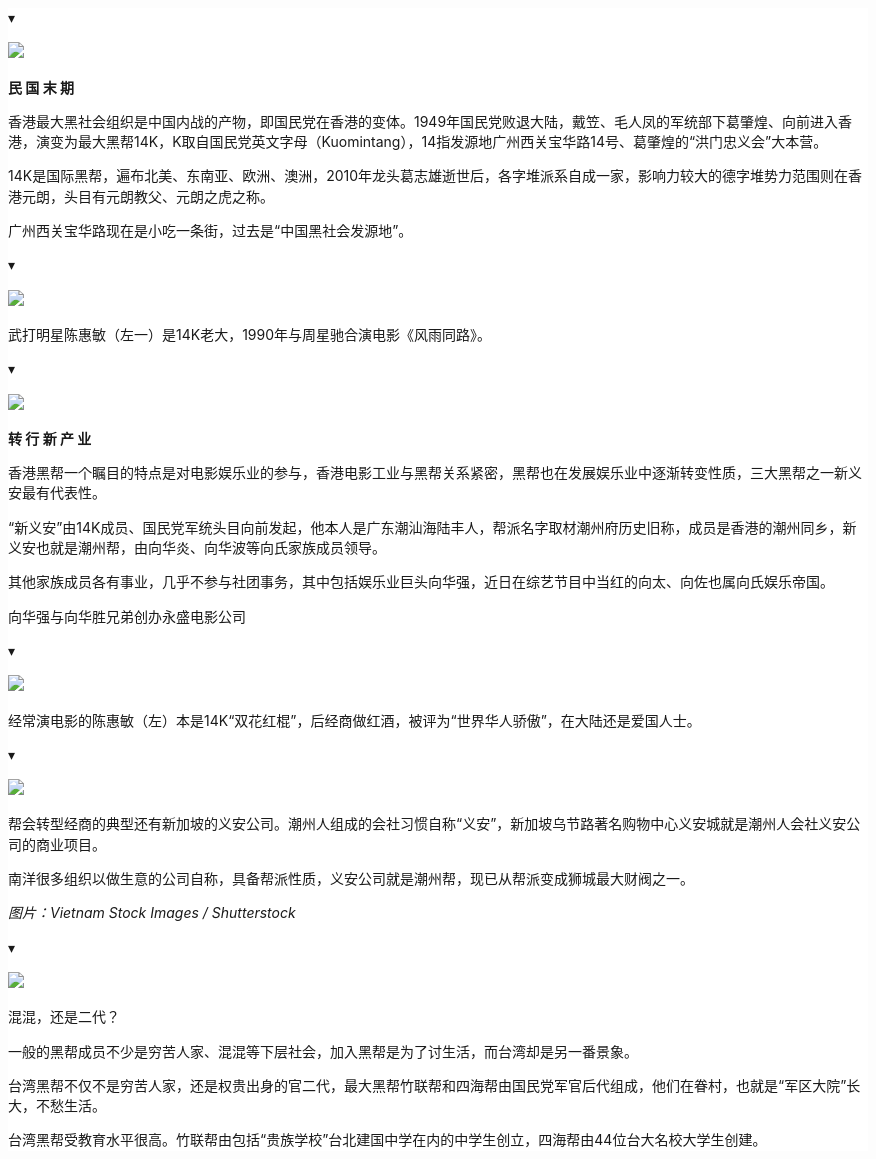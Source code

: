 ▾

![](https://images.weserv.nl/?url=https%3A//pic2.zhimg.com/v2-21bfb678f099ba8c34450da6762032e1_b.jpg)

**民 国 末 期**

香港最大黑社会组织是中国内战的产物，即国民党在香港的变体。1949年国民党败退大陆，戴笠、毛人凤的军统部下葛肇煌、向前进入香港，演变为最大黑帮14K，K取自国民党英文字母（Kuomintang），14指发源地广州西关宝华路14号、葛肇煌的“洪门忠义会”大本营。

14K是国际黑帮，遍布北美、东南亚、欧洲、澳洲，2010年龙头葛志雄逝世后，各字堆派系自成一家，影响力较大的德字堆势力范围则在香港元朗，头目有元朗教父、元朗之虎之称。

广州西关宝华路现在是小吃一条街，过去是“中国黑社会发源地”。

▾

![](https://images.weserv.nl/?url=https%3A//pic2.zhimg.com/v2-1fefe96cb00fec0eff399bcbf7172e91_b.jpg)

武打明星陈惠敏（左一）是14K老大，1990年与周星驰合演电影《风雨同路》。

▾

![](https://images.weserv.nl/?url=https%3A//pic2.zhimg.com/v2-c5be51085e19203833038c28da826f09_b.jpg)

**转 行 新 产 业**

香港黑帮一个瞩目的特点是对电影娱乐业的参与，香港电影工业与黑帮关系紧密，黑帮也在发展娱乐业中逐渐转变性质，三大黑帮之一新义安最有代表性。

“新义安”由14K成员、国民党军统头目向前发起，他本人是广东潮汕海陆丰人，帮派名字取材潮州府历史旧称，成员是香港的潮州同乡，新义安也就是潮州帮，由向华炎、向华波等向氏家族成员领导。

其他家族成员各有事业，几乎不参与社团事务，其中包括娱乐业巨头向华强，近日在综艺节目中当红的向太、向佐也属向氏娱乐帝国。

向华强与向华胜兄弟创办永盛电影公司

▾

![](https://images.weserv.nl/?url=https%3A//pic4.zhimg.com/v2-c4901ea31b1308c632a5984d18ff9397_b.jpg)

经常演电影的陈惠敏（左）本是14K“双花红棍”，后经商做红酒，被评为“世界华人骄傲”，在大陆还是爱国人士。

▾

![](https://images.weserv.nl/?url=https%3A//pic1.zhimg.com/v2-1c5790cbc436bf7edc0980ae3a2d2dbc_b.jpg)

帮会转型经商的典型还有新加坡的义安公司。潮州人组成的会社习惯自称“义安”，新加坡乌节路著名购物中心义安城就是潮州人会社义安公司的商业项目。

南洋很多组织以做生意的公司自称，具备帮派性质，义安公司就是潮州帮，现已从帮派变成狮城最大财阀之一。

_图片：Vietnam Stock Images / Shutterstock_  

▾

![](https://images.weserv.nl/?url=https%3A//pic3.zhimg.com/v2-404567e37d597be6631d234749b830e6_b.jpg)

混混，还是二代？

一般的黑帮成员不少是穷苦人家、混混等下层社会，加入黑帮是为了讨生活，而台湾却是另一番景象。

台湾黑帮不仅不是穷苦人家，还是权贵出身的官二代，最大黑帮竹联帮和四海帮由国民党军官后代组成，他们在眷村，也就是“军区大院”长大，不愁生活。

台湾黑帮受教育水平很高。竹联帮由包括“贵族学校”台北建国中学在内的中学生创立，四海帮由44位台大名校大学生创建。
